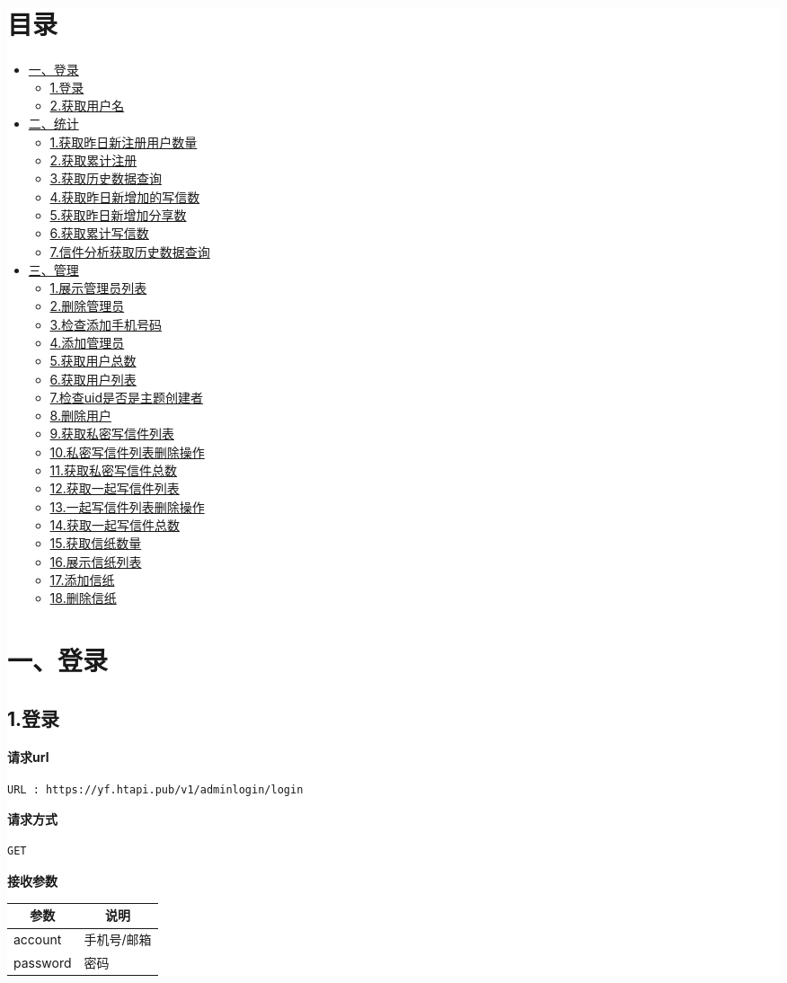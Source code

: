 # 目录
- [一、登录](#一登录)   
	- [1.登录](#1登录)
	- [2.获取用户名](#2获取用户名)
- [二、统计](#二统计)
	- [1.获取昨日新注册用户数量](#1获取昨日新注册用户数量)
   	- [2.获取累计注册](#2获取累计注册)    
   	- [3.获取历史数据查询](#3获取历史数据查询)   
   	- [4.获取昨日新增加的写信数](#4获取昨日新增加的写信数)    
   	- [5.获取昨日新增加分享数](#5获取昨日新增加分享数)   
   	- [6.获取累计写信数](#6获取累计写信数)   
   	- [7.信件分析获取历史数据查询](#7信件分析获取历史数据查询)
- [三、管理](#三管理)   
	- [1.展示管理员列表](#1展示管理员列表)    
	- [2.删除管理员](#2删除管理员)   
	- [3.检查添加手机号码](#3检查添加手机号码)    
	- [4.添加管理员](#4添加管理员)    
	- [5.获取用户总数](#5获取用户总数)    
	- [6.获取用户列表](#6获取用户列表)    
	- [7.检查uid是否是主题创建者](#7检查uid是否是主题创建者)  
	- [8.删除用户](#8删除用户)   
	- [9.获取私密写信件列表](#9获取私密写信件列表)    
	- [10.私密写信件列表删除操作](#10私密写信件列表删除操作)    
	- [11.获取私密写信件总数](#11获取私密写信件总数)    
	- [12.获取一起写信件列表](#12获取一起写信件列表)    
	- [13.一起写信件列表删除操作](#13一起写信件列表删除操作)    
	- [14.获取一起写信件总数](#14获取一起写信件总数)  
	- [15.获取信纸数量](#15获取信纸数量)    
	- [16.展示信纸列表](#16展示信纸列表)    
	- [17.添加信纸](#17添加信纸)    
	- [18.删除信纸](#18删除信纸)


# 一、登录

## 1.登录

**请求url**

```
URL : https://yf.htapi.pub/v1/adminlogin/login
```

**请求方式**

```
GET
```

**接收参数**

| 参数     | 说明        |
| -------- | ----------- |
| account  | 手机号/邮箱 |
| password | 密码        |
